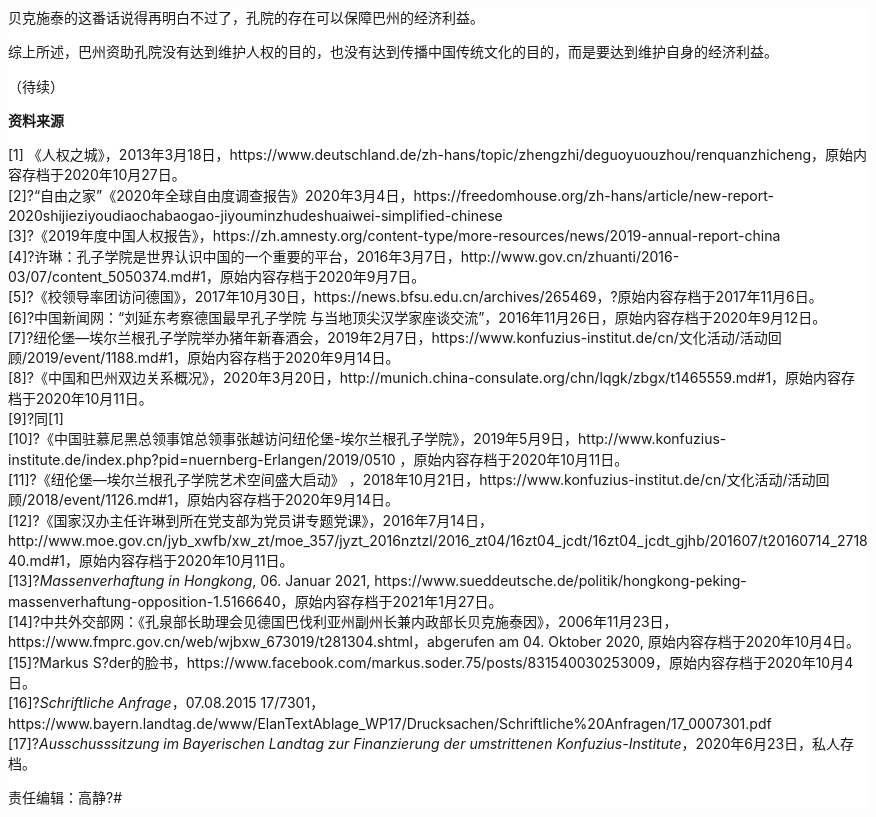 <p>贝克施泰的这番话说得再明白不过了，孔院的存在可以保障巴州的<ahref="https://github.com/kvokyz384/djy/blob/master/gb/tag/%E7%BB%8F%E6%B5%8E%E5%88%A9%E7%9B%8A.md#1">经济利益</a>。</p>
<p>综上所述，巴州资助孔院没有达到维护人权的目的，也没有达到传播中国传统文化的目的，而是要达到维护自身的经济利益。</p>
<p>（待续）</p>
<p><strong>资料来源</strong></p>
<p><ahref="#_ednref1" name="_edn1">[1]</a> 《人权之城》，2013年3月18日，https://www.deutschland.de/zh-hans/topic/zhengzhi/deguoyuouzhou/renquanzhicheng，<ahref="https://web.archive.org/web/20201027005736/https://www.deutschland.de/zh-hans/topic/zhengzhi/deguoyuouzhou/renquanzhicheng">原始内容</a>存档于2020年10月27日。<br />
<ahref="#_ednref2" name="_edn2">[2]</a>?“自由之家”《2020年全球自由度调查报告》2020年3月4日，https://freedomhouse.org/zh-hans/article/new-report-2020shijieziyoudiaochabaogao-jiyouminzhudeshuaiwei-simplified-chinese<br />
<ahref="#_ednref3" name="_edn3">[3]</a>?《2019年度中国人权报告》，https://zh.amnesty.org/content-type/more-resources/news/2019-annual-report-china<br />
<ahref="#_ednref4" name="_edn4">[4]</a>?许琳：孔子学院是世界认识中国的一个重要的平台，2016年3月7日，http://www.gov.cn/zhuanti/2016-03/07/content_5050374.md#1，<ahref="https://web.archive.org/web/20200907104839/http://www.gov.cn/zhuanti/2016-03/07/content_5050374.md#1">原始内容</a>存档于2020年9月7日。<br />
<ahref="#_ednref5" name="_edn5">[5]</a>?《校领导率团访问德国》，2017年10月30日，https://news.bfsu.edu.cn/archives/265469，?<ahref="https://web.archive.org/web/20171106171033/https://news.bfsu.edu.cn/archives/265469">原始内容</a>存档于2017年11月6日。<br />
<ahref="#_ednref6" name="_edn6">[6]</a>?中国新闻网：“刘延东考察德国最早孔子学院 与当地顶尖汉学家座谈交流”，2016年11月26日，<ahref="https://web.archive.org/web/20200912081741/http://inews.ifeng.com/50320960/news.shtml?back=&amp;back=">原始内容</a>存档于2020年9月12日。<br />
<ahref="#_ednref7" name="_edn7">[7]</a>?纽伦堡—埃尔兰根孔子学院举办猪年新春酒会，2019年2月7日，https://www.konfuzius-institut.de/cn/文化活动/活动回顾/2019/event/1188.md#1，<ahref="https://web.archive.org/web/20200914221452/https://www.konfuzius-institut.de/cn/文化活动/活动回顾/2019/event/1188.md#1">原始内容</a>存档于2020年9月14日。<br />
<ahref="#_ednref8" name="_edn8">[8]</a>?《中国和巴州双边关系概况》，2020年3月20日，http://munich.china-consulate.org/chn/lqgk/zbgx/t1465559.md#1，<ahref="https://web.archive.org/web/20201011102218/http://munich.china-consulate.org/chn/lqgk/zbgx/t1465559.md#1">原始内容</a>存档于2020年10月11日。<br />
<ahref="#_ednref9" name="_edn9">[9]</a>?同[1]<br />
<ahref="#_ednref10" name="_edn10">[10]</a>?《中国驻慕尼黑总领事馆总领事张越访问纽伦堡-埃尔兰根孔子学院》，2019年5月9日，http://www.konfuzius-institute.de/index.php?pid=nuernberg-Erlangen/2019/0510 ，<ahref="https://web.archive.org/web/20201011102317/http://www.konfuzius-institute.de/index.php?pid=nuernberg-Erlangen%2F2019%2F0510">原始内容</a>存档于2020年10月11日。<br />
<ahref="#_ednref11" name="_edn11">[11]</a>?《纽伦堡—埃尔兰根孔子学院艺术空间盛大启动》 ，2018年10月21日，https://www.konfuzius-institut.de/cn/文化活动/活动回顾/2018/event/1126.md#1，<ahref="https://web.archive.org/web/20200914144413/https://www.konfuzius-institut.de/cn/文化活动/活动回顾/2018/event/1126.md#1">原始内容</a>存档于2020年9月14日。<br />
<ahref="#_ednref12" name="_edn12">[12]</a>?《国家汉办主任许琳到所在党支部为党员讲专题党课》，2016年7月14日，http://www.moe.gov.cn/jyb_xwfb/xw_zt/moe_357/jyzt_2016nztzl/2016_zt04/16zt04_jcdt/16zt04_jcdt_gjhb/201607/t20160714_271840.md#1，<ahref="https://web.archive.org/web/20201011102059/http://www.moe.gov.cn/jyb_xwfb/xw_zt/moe_357/jyzt_2016nztzl/2016_zt04/16zt04_jcdt/16zt04_jcdt_gjhb/201607/t20160714_271840.md#1">原始内容</a>存档于2020年10月11日。<br />
<ahref="#_ednref13" name="_edn13">[13]</a>?<em>Massenverhaftung in Hongkong</em>, 06. Januar 2021, https://www.sueddeutsche.de/politik/hongkong-peking-massenverhaftung-opposition-1.5166640，<ahref="https://web.archive.org/web/20210127023826/https://www.sueddeutsche.de/politik/hongkong-peking-massenverhaftung-opposition-1.5166640">原始内容</a>存档于2021年1月27日。<br />
<ahref="#_ednref14" name="_edn14">[14]</a>?中共外交部网：《孔泉部长助理会见德国巴伐利亚州副州长兼内政部长贝克施泰因》，2006年11月23日，https://www.fmprc.gov.cn/web/wjbxw_673019/t281304.shtml，abgerufen am 04. Oktober 2020, <ahref="https://web.archive.org/web/20201004153410/https://www.fmprc.gov.cn/web/wjbxw_673019/t281304.shtml">原始内容</a>存档于2020年10月4日。<br />
<ahref="#_ednref15" name="_edn15">[15]</a>?Markus S?der的脸书，https://www.facebook.com/markus.soder.75/posts/831540030253009，<ahref="https://web.archive.org/web/20201004150956if_/https://www.facebook.com/markus.soder.75/posts/831540030253009">原始内容</a>存档于2020年10月4日。<br />
<ahref="#_ednref16" name="_edn16">[16]</a>?<i>Schriftliche Anfrage</i>，07.08.2015 17/7301，https://www.bayern.landtag.de/www/ElanTextAblage_WP17/Drucksachen/Schriftliche%20Anfragen/17_0007301.pdf<br />
<ahref="#_ednref17" name="_edn17">[17]</a>?<i>Ausschusssitzung im Bayerischen Landtag zur Finanzierung der umstrittenen Konfuzius-Institute</i>，2020年6月23日，私人存档。</p>
<p>责任编辑：高静?#</p>
</div>
</div>
</div>
</div>
	
